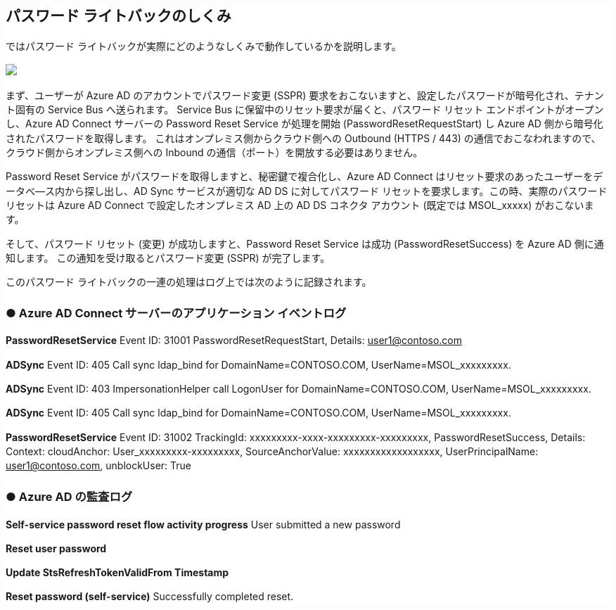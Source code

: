 ## パスワード ライトバックのしくみ

ではパスワード ライトバックが実際にどのようなしくみで動作しているかを説明します。

![](./password-writeback-overview/3_password-writeback-detail.png)

まず、ユーザーが Azure AD のアカウントでパスワード変更 (SSPR)  要求をおこないますと、設定したパスワードが暗号化され、テナント固有の Service Bus へ送られます。
Service Bus に保留中のリセット要求が届くと、パスワード リセット エンドポイントがオープンし、Azure AD Connect サーバーの Password Reset Service が処理を開始 (PasswordResetRequestStart) し Azure AD 側から暗号化されたパスワードを取得します。
これはオンプレミス側からクラウド側への Outbound (HTTPS / 443) の通信でおこなわれますので、クラウド側からオンプレミス側への Inbound の通信（ポート）を開放する必要はありません。

Password Reset Service がパスワードを取得しますと、秘密鍵で複合化し、Azure AD Connect はリセット要求のあったユーザーをデータべ―ス内から探し出し、AD Sync サービスが適切な AD DS に対してパスワード リセットを要求します。この時、実際のパスワードリセットは Azure AD Connect で設定したオンプレミス AD 上の AD DS コネクタ アカウント (既定では MSOL_xxxxx) がおこないます。

そして、パスワード リセット (変更) が成功しますと、Password Reset Service は成功 (PasswordResetSuccess) を Azure AD 側に通知します。
この通知を受け取るとパスワード変更 (SSPR)  が完了します。

このパスワード ライトバックの一連の処理はログ上では次のように記録されます。

### ● Azure AD Connect サーバーのアプリケーション イベントログ

**PasswordResetService**
Event ID: 31001
PasswordResetRequestStart, Details: user1@contoso.com

**ADSync**
Event ID: 405
Call sync ldap_bind for DomainName=CONTOSO.COM, UserName=MSOL_xxxxxxxxx.

**ADSync**
Event ID: 403
ImpersonationHelper call LogonUser for DomainName=CONTOSO.COM, UserName=MSOL_xxxxxxxxx.

**ADSync**
Event ID: 405
Call sync ldap_bind for DomainName=CONTOSO.COM, UserName=MSOL_xxxxxxxxx.

**PasswordResetService**
Event ID: 31002
TrackingId: xxxxxxxxx-xxxx-xxxxxxxxx-xxxxxxxxx, PasswordResetSuccess, Details: Context: cloudAnchor: User_xxxxxxxxx-xxxxxxxxx, SourceAnchorValue: xxxxxxxxxxxxxxxxxx, UserPrincipalName: user1@contoso.com, unblockUser: True

### ● Azure AD の監査ログ

**Self-service password reset flow activity progress**
User submitted a new password

**Reset user password**

**Update StsRefreshTokenValidFrom Timestamp**

**Reset password (self-service)**
Successfully completed reset.
